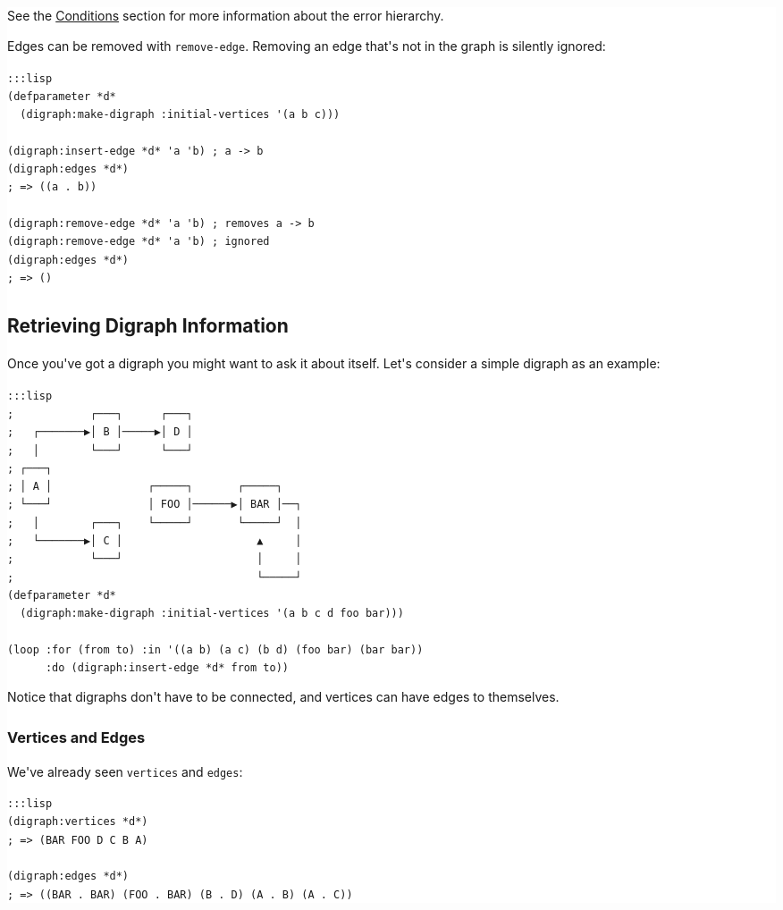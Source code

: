 See the [Conditions](#conditions) section for more information about the error
hierarchy.

Edges can be removed with `remove-edge`.  Removing an edge that's not in the
graph is silently ignored:

    :::lisp
    (defparameter *d*
      (digraph:make-digraph :initial-vertices '(a b c)))

    (digraph:insert-edge *d* 'a 'b) ; a -> b
    (digraph:edges *d*)
    ; => ((a . b))

    (digraph:remove-edge *d* 'a 'b) ; removes a -> b
    (digraph:remove-edge *d* 'a 'b) ; ignored
    (digraph:edges *d*)
    ; => ()

Retrieving Digraph Information
------------------------------

Once you've got a digraph you might want to ask it about itself.  Let's consider
a simple digraph as an example:

    :::lisp
    ;            ┌───┐      ┌───┐
    ;   ┌───────▶│ B │─────▶│ D │
    ;   │        └───┘      └───┘
    ; ┌───┐
    ; │ A │               ┌─────┐       ┌─────┐
    ; └───┘               │ FOO │──────▶│ BAR │──┐
    ;   │        ┌───┐    └─────┘       └─────┘  │
    ;   └───────▶│ C │                     ▲     │
    ;            └───┘                     │     │
    ;                                      └─────┘
    (defparameter *d*
      (digraph:make-digraph :initial-vertices '(a b c d foo bar)))

    (loop :for (from to) :in '((a b) (a c) (b d) (foo bar) (bar bar))
          :do (digraph:insert-edge *d* from to))

Notice that digraphs don't have to be connected, and vertices can have edges to
themselves.

### Vertices and Edges

We've already seen `vertices` and `edges`:

    :::lisp
    (digraph:vertices *d*)
    ; => (BAR FOO D C B A)

    (digraph:edges *d*)
    ; => ((BAR . BAR) (FOO . BAR) (B . D) (A . B) (A . C))
